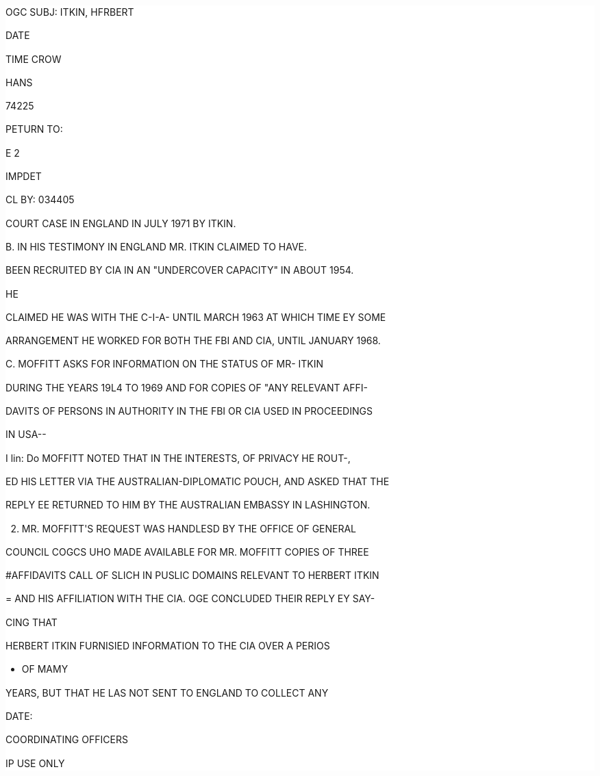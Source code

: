 OGC SUBJ: ITKIN, HFRBERT

DATE

TIME CROW

HANS

74225

PETURN TO:

E 2

IMPDET

CL BY: 034405

COURT CASE IN ENGLAND IN JULY 1971 BY ITKIN.

B. IN HIS TESTIMONY IN ENGLAND MR. ITKIN CLAIMED TO HAVE.

BEEN RECRUITED BY CIA IN AN "UNDERCOVER CAPACITY" IN ABOUT 1954.

HE

CLAIMED HE WAS WITH THE C-I-A- UNTIL MARCH 1963 AT WHICH TIME EY SOME

ARRANGEMENT HE WORKED FOR BOTH THE FBI AND CIA, UNTIL JANUARY 1968.

C. MOFFITT ASKS FOR INFORMATION ON THE STATUS OF MR- ITKIN

DURING THE YEARS 19L4 TO 1969 AND FOR COPIES OF "ANY RELEVANT AFFI-

DAVITS OF PERSONS IN AUTHORITY IN THE FBI OR CIA USED IN PROCEEDINGS

IN USA--

I lin: Do MOFFITT NOTED THAT IN THE INTERESTS, OF PRIVACY HE ROUT-,

ED HIS LETTER VIA THE AUSTRALIAN-DIPLOMATIC POUCH, AND ASKED THAT THE

REPLY EE RETURNED TO HIM BY THE AUSTRALIAN EMBASSY IN LASHINGTON.

2. MR. MOFFITT'S REQUEST WAS HANDLESD BY THE OFFICE OF GENERAL

COUNCIL COGCS UHO MADE AVAILABLE FOR MR. MOFFITT COPIES OF THREE

#AFFIDAVITS CALL OF SLICH IN PUSLIC DOMAINS RELEVANT TO HERBERT ITKIN

= AND HIS AFFILIATION WITH THE CIA. OGE CONCLUDED THEIR REPLY EY SAY-

CING THAT

HERBERT ITKIN FURNISIED INFORMATION TO THE CIA OVER A PERIOS

- OF MAMY

YEARS, BUT THAT HE LAS NOT SENT TO ENGLAND TO COLLECT ANY

DATE:

COORDINATING OFFICERS

IP USE ONLY
